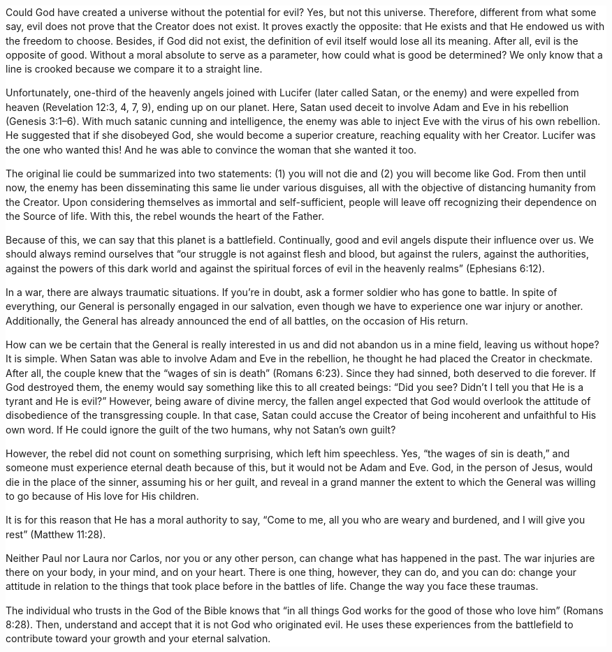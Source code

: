 Could God have created a universe without the potential for evil? Yes, but not this universe. Therefore, different from what some say, evil does not prove that the Creator does not exist. It proves exactly the opposite: that He exists and that He endowed us with the freedom to choose. Besides, if God did not exist, the definition of evil itself would lose all its meaning. After all, evil is the opposite of good. Without a moral absolute to serve as a parameter, how could what is good be determined? We only know that a line is crooked because we compare it to a straight line.

Unfortunately, one-third of the heavenly angels joined with Lucifer (later called Satan, or the enemy) and were expelled from heaven (Revelation 12:3, 4, 7, 9), ending up on our planet. Here, Satan used deceit to involve Adam and Eve in his rebellion (Genesis 3:1–6). With much satanic cunning and intelligence, the enemy was able to inject Eve with the virus of his own rebellion. He suggested that if she disobeyed God, she would become a superior creature, reaching equality with her Creator. Lucifer was the one who wanted this! And he was able to convince the woman that she wanted it too.

The original lie could be summarized into two statements: (1) you will not die and (2) you will become like God. From then until now, the enemy has been disseminating this same lie under various disguises, all with the objective of distancing humanity from the Creator. Upon considering themselves as immortal and self-sufficient, people will leave off recognizing their dependence on the Source of life. With this, the rebel wounds the heart of the Father.

Because of this, we can say that this planet is a battlefield. Continually, good and evil angels dispute their influence over us. We should always remind ourselves that “our struggle is not against flesh and blood, but against the rulers, against the authorities, against the powers of this dark world and against the spiritual forces of evil in the heavenly realms” (Ephesians 6:12).

In a war, there are always traumatic situations. If you’re in doubt, ask a former soldier who has gone to battle. In spite of everything, our General is personally engaged in our salvation, even though we have to experience one war injury or another. Additionally, the General has already announced the end of all battles, on the occasion of His return.

How can we be certain that the General is really interested in us and did not abandon us in a mine field, leaving us without hope? It is simple. When Satan was able to involve Adam and Eve in the rebellion, he thought he had placed the Creator in checkmate. After all, the couple knew that the “wages of sin is death” (Romans 6:23). Since they had sinned, both deserved to die forever. If God destroyed them, the enemy would say something like this to all created beings: “Did you see? Didn’t I tell you that He is a tyrant and He is evil?” However, being aware of divine mercy, the fallen angel expected that God would overlook the attitude of disobedience of the transgressing couple. In that case, Satan could accuse the Creator of being incoherent and unfaithful to His own word. If He could ignore the guilt of the two humans, why not Satan’s own guilt?

However, the rebel did not count on something surprising, which left him speechless. Yes, “the wages of sin is death,” and someone must experience eternal death because of this, but it would not be Adam and Eve. God, in the person of Jesus, would die in the place of the sinner, assuming his or her guilt, and reveal in a grand manner the extent to which the General was willing to go because of His love for His children.

It is for this reason that He has a moral authority to say, “Come to me, all you who are weary and burdened, and I will give you rest” (Matthew 11:28).

Neither Paul nor Laura nor Carlos, nor you or any other person, can change what has happened in the past. The war injuries are there on your body, in your mind, and on your heart. There is one thing, however, they can do, and you can do: change your attitude in relation to the things that took place before in the battles of life. Change the way you face these traumas.

The individual who trusts in the God of the Bible knows that “in all things God works for the good of those who love him” (Romans 8:28). Then, understand and accept that it is not God who originated evil. He uses these experiences from the battlefield to contribute toward your growth and your eternal salvation.
